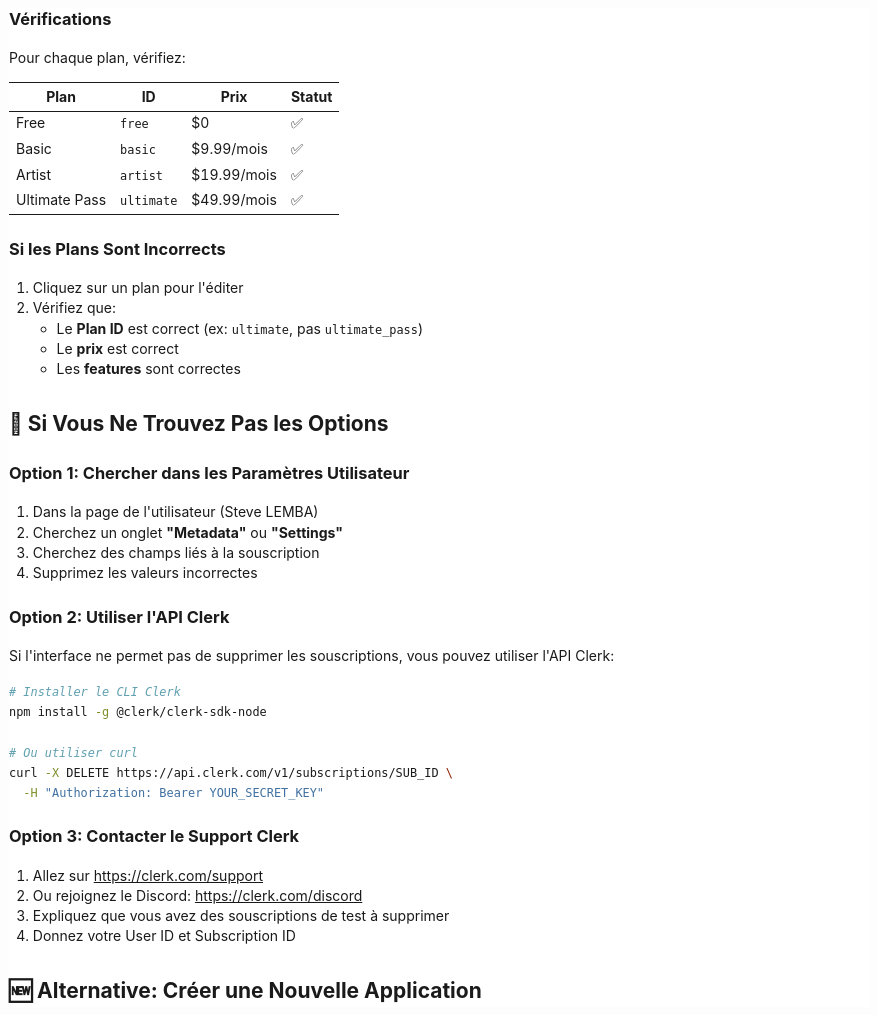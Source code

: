 ### Vérifications

Pour chaque plan, vérifiez:

| Plan          | ID         | Prix        | Statut |
| ------------- | ---------- | ----------- | ------ |
| Free          | `free`     | $0          | ✅     |
| Basic         | `basic`    | $9.99/mois  | ✅     |
| Artist        | `artist`   | $19.99/mois | ✅     |
| Ultimate Pass | `ultimate` | $49.99/mois | ✅     |

### Si les Plans Sont Incorrects

1. Cliquez sur un plan pour l'éditer
2. Vérifiez que:
   - Le **Plan ID** est correct (ex: `ultimate`, pas `ultimate_pass`)
   - Le **prix** est correct
   - Les **features** sont correctes

## 🚨 Si Vous Ne Trouvez Pas les Options

### Option 1: Chercher dans les Paramètres Utilisateur

1. Dans la page de l'utilisateur (Steve LEMBA)
2. Cherchez un onglet **"Metadata"** ou **"Settings"**
3. Cherchez des champs liés à la souscription
4. Supprimez les valeurs incorrectes

### Option 2: Utiliser l'API Clerk

Si l'interface ne permet pas de supprimer les souscriptions, vous pouvez utiliser l'API Clerk:

```bash
# Installer le CLI Clerk
npm install -g @clerk/clerk-sdk-node

# Ou utiliser curl
curl -X DELETE https://api.clerk.com/v1/subscriptions/SUB_ID \
  -H "Authorization: Bearer YOUR_SECRET_KEY"
```

### Option 3: Contacter le Support Clerk

1. Allez sur https://clerk.com/support
2. Ou rejoignez le Discord: https://clerk.com/discord
3. Expliquez que vous avez des souscriptions de test à supprimer
4. Donnez votre User ID et Subscription ID

## 🆕 Alternative: Créer une Nouvelle Application
